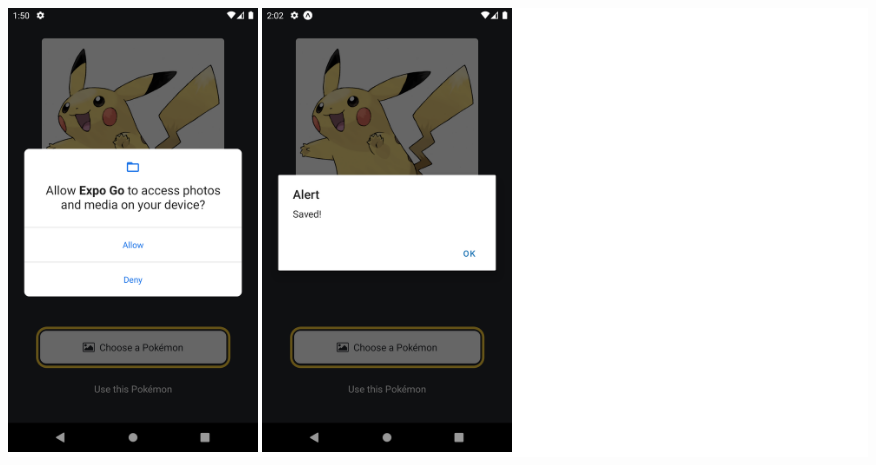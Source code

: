 <img src="../resources/img/01/phone-9.png" width="250" height="444" /> <img src="../resources/img/01/phone-10.png" width="250" height="444" />